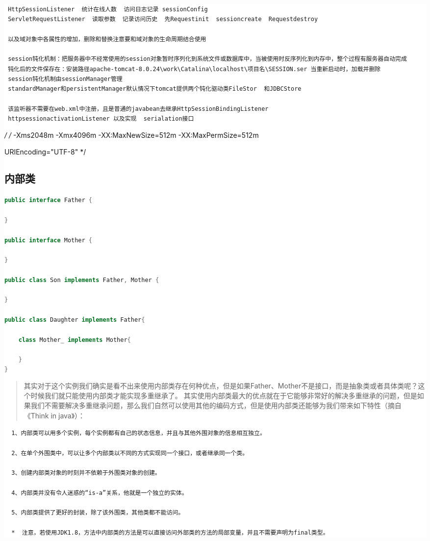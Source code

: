 	 HttpSessionListener  统计在线人数  访问日志记录 sessionConfig
	 ServletRequestListener  读取参数  记录访问历史  先Requestinit  sessioncreate  Requestdestroy

	 以及域对象中各属性的增加，删除和替换注意要和域对象的生命周期结合使用

	 session钝化机制：把服务器中不经常使用的session对象暂时序列化到系统文件或数据库中，当被使用时反序列化到内存中，整个过程有服务器自动完成
	 钝化后的文件保存在：安装路径apache-tomcat-8.0.24\work\Catalina\localhost\项目名\SESSION.ser 当重新启动时，加载并删除
	 session钝化机制由sessionManager管理
	 standardManager和persistentManager默认情况下tomcat提供两个钝化驱动类FileStor  和JDBCStore

	 该监听器不需要在web.xml中注册，且是普通的javabean去继承HttpSessionBindingListener
	 httpsessionactivationListener 以及实现  serialation接口
*/
/*
-Xms2048m -Xmx4096m -XX:MaxNewSize=512m -XX:MaxPermSize=512m

URIEncoding="UTF-8"
 */

 ## 内部类
 ```java
 public interface Father {

 }

 public interface Mother {

 }

 public class Son implements Father, Mother {

 }

 public class Daughter implements Father{

     class Mother_ implements Mother{

     }
 }
 ```
> 其实对于这个实例我们确实是看不出来使用内部类存在何种优点，但是如果Father、Mother不是接口，而是抽象类或者具体类呢？这个时候我们就只能使用内部类才能实现多重继承了。
其实使用内部类最大的优点就在于它能够非常好的解决多重继承的问题，但是如果我们不需要解决多重继承问题，那么我们自然可以使用其他的编码方式，但是使用内部类还能够为我们带来如下特性（摘自《Think in java》）：

      1、内部类可以用多个实例，每个实例都有自己的状态信息，并且与其他外围对象的信息相互独立。

      2、在单个外围类中，可以让多个内部类以不同的方式实现同一个接口，或者继承同一个类。

      3、创建内部类对象的时刻并不依赖于外围类对象的创建。

      4、内部类并没有令人迷惑的“is-a”关系，他就是一个独立的实体。

      5、内部类提供了更好的封装，除了该外围类，其他类都不能访问。

	  *  注意，若使用JDK1.8，方法中内部类的方法是可以直接访问外部类的方法的局部变量，并且不需要声明为final类型。
